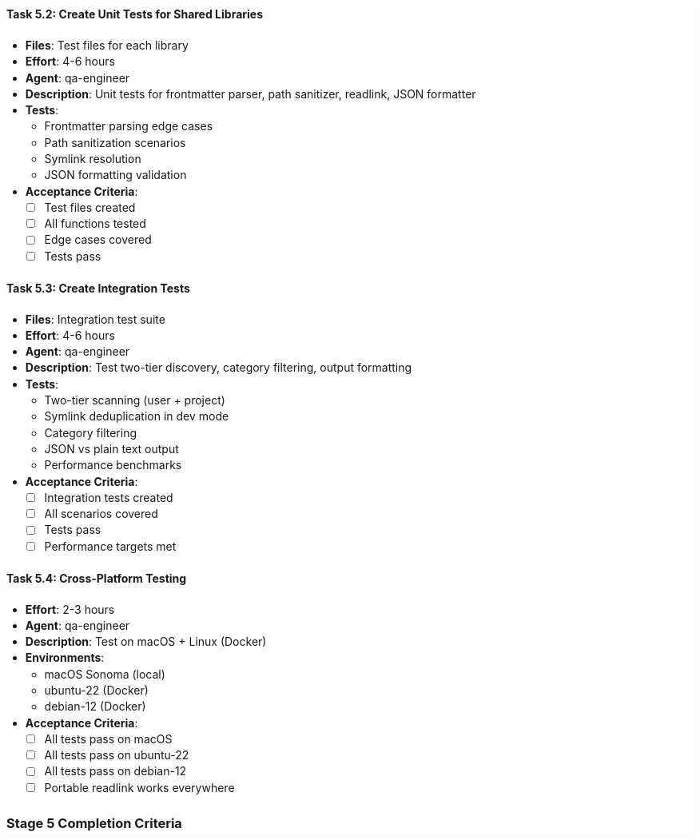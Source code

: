 #### Task 5.2: Create Unit Tests for Shared Libraries

- **Files**: Test files for each library
- **Effort**: 4-6 hours
- **Agent**: qa-engineer
- **Description**: Unit tests for frontmatter parser, path sanitizer, readlink, JSON formatter
- **Tests**:
  - Frontmatter parsing edge cases
  - Path sanitization scenarios
  - Symlink resolution
  - JSON formatting validation
- **Acceptance Criteria**:
  - [ ] Test files created
  - [ ] All functions tested
  - [ ] Edge cases covered
  - [ ] Tests pass

#### Task 5.3: Create Integration Tests

- **Files**: Integration test suite
- **Effort**: 4-6 hours
- **Agent**: qa-engineer
- **Description**: Test two-tier discovery, category filtering, output formatting
- **Tests**:
  - Two-tier scanning (user + project)
  - Symlink deduplication in dev mode
  - Category filtering
  - JSON vs plain text output
  - Performance benchmarks
- **Acceptance Criteria**:
  - [ ] Integration tests created
  - [ ] All scenarios covered
  - [ ] Tests pass
  - [ ] Performance targets met

#### Task 5.4: Cross-Platform Testing

- **Effort**: 2-3 hours
- **Agent**: qa-engineer
- **Description**: Test on macOS + Linux (Docker)
- **Environments**:
  - macOS Sonoma (local)
  - ubuntu-22 (Docker)
  - debian-12 (Docker)
- **Acceptance Criteria**:
  - [ ] All tests pass on macOS
  - [ ] All tests pass on ubuntu-22
  - [ ] All tests pass on debian-12
  - [ ] Portable readlink works everywhere

### Stage 5 Completion Criteria
